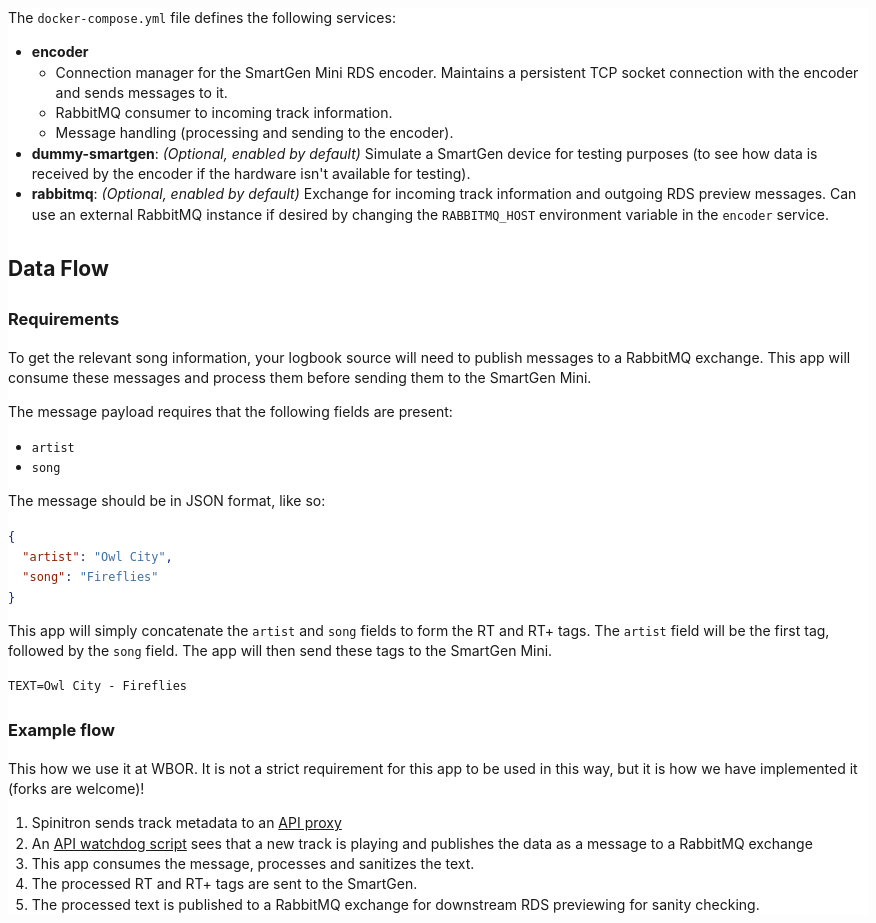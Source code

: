 The `docker-compose.yml` file defines the following services:

- **encoder**
  - Connection manager for the SmartGen Mini RDS encoder. Maintains a persistent TCP socket connection with the encoder and sends messages to it.
  - RabbitMQ consumer to incoming track information.
  - Message handling (processing and sending to the encoder).
- **dummy-smartgen**: *(Optional, enabled by default)* Simulate a SmartGen device for testing purposes (to see how data is received by the encoder if the hardware isn't available for testing).
- **rabbitmq**: *(Optional, enabled by default)* Exchange for incoming track information and outgoing RDS preview messages. Can use an external RabbitMQ instance if desired by changing the `RABBITMQ_HOST` environment variable in the `encoder` service.

## Data Flow

### Requirements

To get the relevant song information, your logbook source will need to publish messages to a RabbitMQ exchange. This app will consume these messages and process them before sending them to the SmartGen Mini.

The message payload requires that the following fields are present:

- `artist`
- `song`

The message should be in JSON format, like so:

```json
{
  "artist": "Owl City",
  "song": "Fireflies"
}
```

This app will simply concatenate the `artist` and `song` fields to form the RT and RT+ tags. The `artist` field will be the first tag, followed by the `song` field. The app will then send these tags to the SmartGen Mini.

```txt
TEXT=Owl City - Fireflies
```

### Example flow

This how we use it at WBOR. It is not a strict requirement for this app to be used in this way, but it is how we have implemented it (forks are welcome)!

1. Spinitron sends track metadata to an [API proxy](https://github.com/WBOR-91-1-FM/spinitron-proxy/)
2. An [API watchdog script](https://github.com/WBOR-91-1-FM/wbor-api-watchdog) sees that a new track is playing and publishes the data as a message to a RabbitMQ exchange
3. This app consumes the message, processes and sanitizes the text.
4. The processed RT and RT+ tags are sent to the SmartGen.
5. The processed text is published to a RabbitMQ exchange for downstream RDS previewing for sanity checking.
